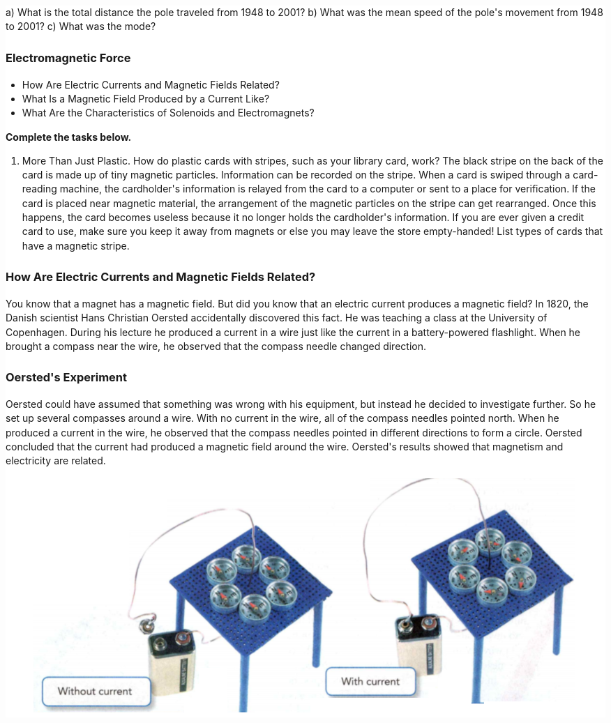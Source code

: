 a) What is the total distance the pole traveled from 1948 to 2001?
b) What was the mean speed of the pole's movement from 1948 to 2001? 
c) What was the mode?


### Electromagnetic Force
- How Are Electric Currents and Magnetic Fields Related?
- What Is a Magnetic Field Produced by a Current Like?
- What Are the Characteristics of Solenoids and Electromagnets?

**Complete the tasks below.** 

1. More Than Just Plastic.
How do plastic cards with stripes, such as your library card, work? The black
stripe on the back of the card is made up of tiny magnetic particles.
Information can be recorded on the stripe. When a card is swiped through a
card-reading machine, the cardholder's information is relayed from the card to a
computer or sent to a place for verification.
If the card is placed near magnetic material, the arrangement of the magnetic
particles on the stripe can get rearranged. Once this happens, the card becomes
useless because it no longer holds the cardholder's information. If you are ever
given a credit card to use, make sure you keep it away from magnets or else you
may leave the store empty-handed!
List types of cards that have a magnetic stripe.


### How Are Electric Currents and Magnetic Fields Related?

You know that a magnet has a magnetic field. But did you know that an electric
current produces a magnetic field? In 1820, the Danish scientist Hans Christian
Oersted accidentally discovered this fact. He was teaching a class at the
University of Copenhagen. During his lecture he produced a current in a wire
just like the current in a battery-powered flashlight. When he brought a compass
near the wire, he observed that the compass needle changed direction.

### Oersted's Experiment 

Oersted could have assumed that something was wrong with his equipment, but
instead he decided to investigate further. So he set up several compasses around
a wire. With no current in the wire, all of the compass needles pointed north.
When he produced a current in the wire, he observed that the compass needles
pointed in different directions to form a circle. Oersted concluded that the
current had produced a magnetic field around the wire. Oersted's results showed
that magnetism and electricity are related.

 <figure>
    <img src="fig07.png" alt="Figure 7"/>